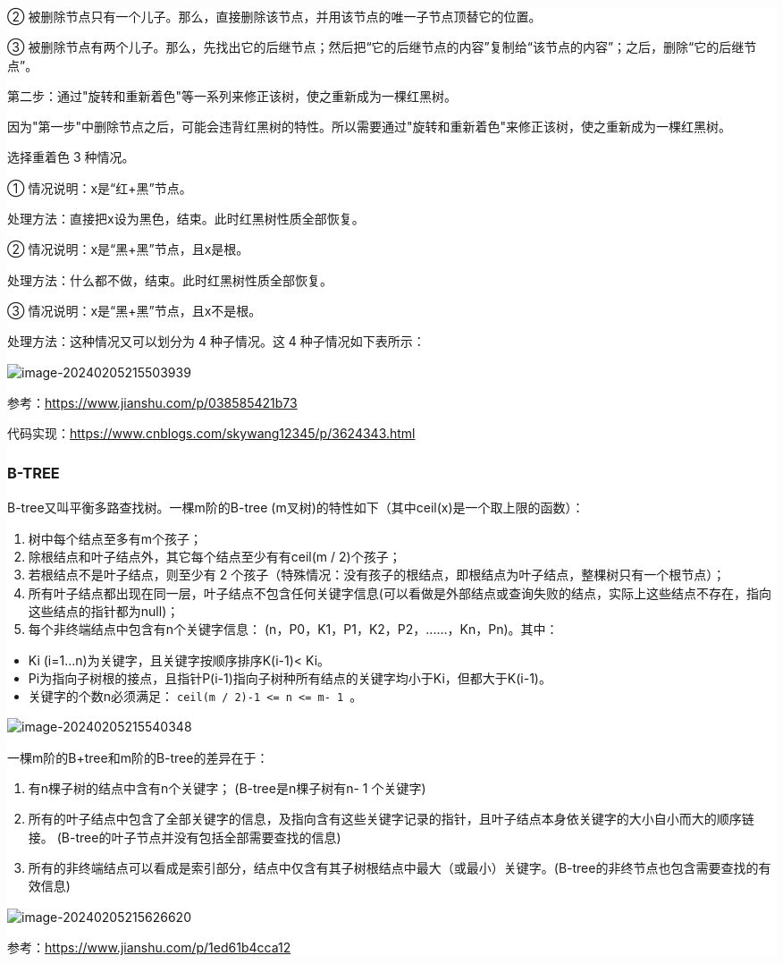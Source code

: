 ② 被删除节点只有一个儿子。那么，直接删除该节点，并用该节点的唯一子节点顶替它的位置。

③ 被删除节点有两个儿子。那么，先找出它的后继节点；然后把“它的后继节点的内容”复制给“该节点的内容”；之后，删除“它的后继节点”。

第二步：通过"旋转和重新着色"等一系列来修正该树，使之重新成为一棵红黑树。

因为"第一步"中删除节点之后，可能会违背红黑树的特性。所以需要通过"旋转和重新着色"来修正该树，使之重新成为一棵红黑树。

选择重着色 3 种情况。

① 情况说明：x是“红+黑”节点。

处理方法：直接把x设为黑色，结束。此时红黑树性质全部恢复。

② 情况说明：x是“黑+黑”节点，且x是根。

处理方法：什么都不做，结束。此时红黑树性质全部恢复。

③ 情况说明：x是“黑+黑”节点，且x不是根。

处理方法：这种情况又可以划分为 4 种子情况。这 4 种子情况如下表所示：

![image-20240205215503939](https://img2023.cnblogs.com/blog/2421736/202402/2421736-20240205215852676-1482380114.png)


参考：https://www.jianshu.com/p/038585421b73

代码实现：https://www.cnblogs.com/skywang12345/p/3624343.html



### B-TREE

B-tree又叫平衡多路查找树。一棵m阶的B-tree (m叉树)的特性如下（其中ceil(x)是一个取上限的函数）：

1. 树中每个结点至多有m个孩子；
2. 除根结点和叶子结点外，其它每个结点至少有有ceil(m / 2)个孩子；
3. 若根结点不是叶子结点，则至少有 2 个孩子（特殊情况：没有孩子的根结点，即根结点为叶子结点，整棵树只有一个根节点）；
4. 所有叶子结点都出现在同一层，叶子结点不包含任何关键字信息(可以看做是外部结点或查询失败的结点，实际上这些结点不存在，指向这些结点的指针都为null)；
5. 每个非终端结点中包含有n个关键字信息： (n，P0，K1，P1，K2，P2，......，Kn，Pn)。其中：

- Ki (i=1...n)为关键字，且关键字按顺序排序K(i-1)< Ki。
- Pi为指向子树根的接点，且指针P(i-1)指向子树种所有结点的关键字均小于Ki，但都大于K(i-1)。
- 关键字的个数n必须满足： `ceil(m / 2)-1 <= n <= m- 1 `。

![image-20240205215540348](https://img2023.cnblogs.com/blog/2421736/202402/2421736-20240205215852127-274206825.png)


一棵m阶的B+tree和m阶的B-tree的差异在于：

1. 有n棵子树的结点中含有n个关键字； (B-tree是n棵子树有n- 1 个关键字)

2. 所有的叶子结点中包含了全部关键字的信息，及指向含有这些关键字记录的指针，且叶子结点本身依关键字的大小自小而大的顺序链接。 (B-tree的叶子节点并没有包括全部需要查找的信息)

3. 所有的非终端结点可以看成是索引部分，结点中仅含有其子树根结点中最大（或最小）关键字。(B-tree的非终节点也包含需要查找的有效信息)

![image-20240205215626620](https://img2023.cnblogs.com/blog/2421736/202402/2421736-20240205215852424-1806325082.png)



参考：https://www.jianshu.com/p/1ed61b4cca12

